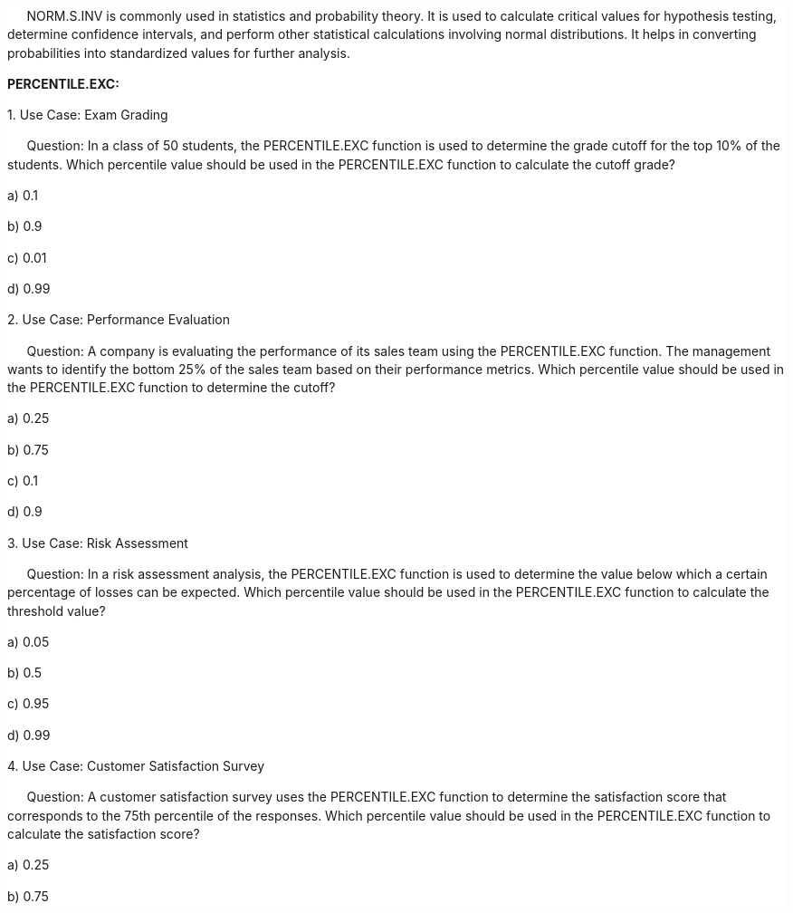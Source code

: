 `   `NORM.S.INV is commonly used in statistics and probability theory. It is used to calculate critical values for hypothesis testing, determine confidence intervals, and perform other statistical calculations involving normal distributions. It helps in converting probabilities into standardized values for further analysis.




**PERCENTILE.EXC:**

1\. Use Case: Exam Grading

`   `Question: In a class of 50 students, the PERCENTILE.EXC function is used to determine the grade cutoff for the top 10% of the students. Which percentile value should be used in the PERCENTILE.EXC function to calculate the cutoff grade?

a) 0.1

b) 0.9

c) 0.01

d) 0.99

2\. Use Case: Performance Evaluation

`   `Question: A company is evaluating the performance of its sales team using the PERCENTILE.EXC function. The management wants to identify the bottom 25% of the sales team based on their performance metrics. Which percentile value should be used in the PERCENTILE.EXC function to determine the cutoff?

a) 0.25

b) 0.75

c) 0.1

d) 0.9

3\. Use Case: Risk Assessment

`   `Question: In a risk assessment analysis, the PERCENTILE.EXC function is used to determine the value below which a certain percentage of losses can be expected. Which percentile value should be used in the PERCENTILE.EXC function to calculate the threshold value?

a) 0.05

b) 0.5

c) 0.95

d) 0.99

4\. Use Case: Customer Satisfaction Survey

`   `Question: A customer satisfaction survey uses the PERCENTILE.EXC function to determine the satisfaction score that corresponds to the 75th percentile of the responses. Which percentile value should be used in the PERCENTILE.EXC function to calculate the satisfaction score?

a) 0.25

b) 0.75
